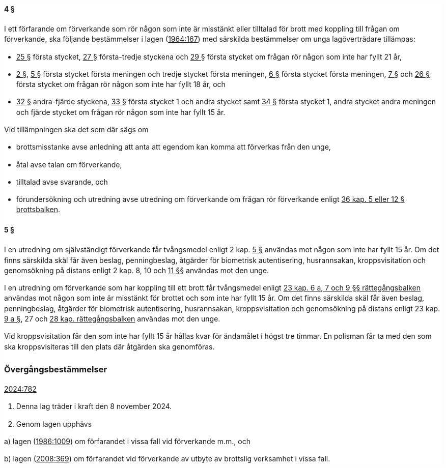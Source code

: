 #### 4 §

I ett förfarande om förverkande som rör någon som inte är misstänkt eller tilltalad för brott med koppling till frågan om förverkande, ska följande bestämmelser i lagen ([1964:167](https://selex.se/eli/sfs/1964/167)) med särskilda bestämmelser om unga lagöverträdare tillämpas:

- [25 §](#kap6.25) första stycket, [27 §](#kap6.27) första-tredje styckena och [29 §](#kap6.29) första stycket om frågan rör någon som inte har fyllt 21 år,

- [2 §](#kap6.2), [5 §](#kap6.5) första stycket första meningen och tredje stycket första meningen, [6 §](#kap6.6) första stycket första meningen, [7 §](#kap6.7) och [26 §](#kap6.26) första stycket om frågan rör någon som inte har fyllt 18 år, och

- [32 §](#kap6.32) andra-fjärde styckena, [33 §](#kap6.33) första stycket 1 och andra stycket samt [34 §](#kap6.34) första stycket 1, andra stycket andra meningen och fjärde stycket om frågan rör någon som inte har fyllt 15 år.

Vid tillämpningen ska det som där sägs om

- brottsmisstanke avse anledning att anta att egendom kan komma att förverkas från den unge,

- åtal avse talan om förverkande,

- tilltalad avse svarande, och

- förundersökning och utredning avse utredning om förverkande om frågan rör förverkande enligt [36 kap. 5 eller 12 § brottsbalken](https://selex.se/eli/sfs/1962/700#kap36.5).

#### 5 §

I en utredning om självständigt förverkande får tvångsmedel enligt 2 kap. [5 §](#kap2.5) användas mot någon som inte har fyllt 15 år. Om det finns särskilda skäl får även beslag, penningbeslag, åtgärder för biometrisk autentisering, husrannsakan, kroppsvisitation och genomsökning på distans enligt 2 kap. 8, 10 och [11 §](#kap6.11)§ användas mot den unge.

I en utredning om förverkande som har koppling till ett brott får tvångsmedel enligt [23 kap. 6 a, 7 och 9 §§ rättegångsbalken](https://selex.se/eli/sfs/1942/740#kap23.6a) användas mot någon som inte är misstänkt för brottet och som inte har fyllt 15 år. Om det finns särskilda skäl får även beslag, penningbeslag, åtgärder för biometrisk autentisering, husrannsakan, kroppsvisitation och genomsökning på distans enligt 23 kap. [9 a §](#kap23.9a), 27 och [28 kap. rättegångsbalken](https://selex.se/eli/sfs/1942/740) användas mot den unge.

Vid kroppsvisitation får den som inte har fyllt 15 år hållas kvar för ändamålet i högst tre timmar. En polisman får ta med den som ska kroppsvisiteras till den plats där åtgärden ska genomföras.

### Övergångsbestämmelser

[2024:782](https://selex.se/eli/sfs/2024/782)

1. Denna lag träder i kraft den 8 november 2024.

2. Genom lagen upphävs

a) lagen ([1986:1009](https://selex.se/eli/sfs/1986/1009)) om förfarandet i vissa fall vid förverkande m.m., och

b) lagen ([2008:369](https://selex.se/eli/sfs/2008/369)) om förfarandet vid förverkande av utbyte av brottslig verksamhet i vissa fall.